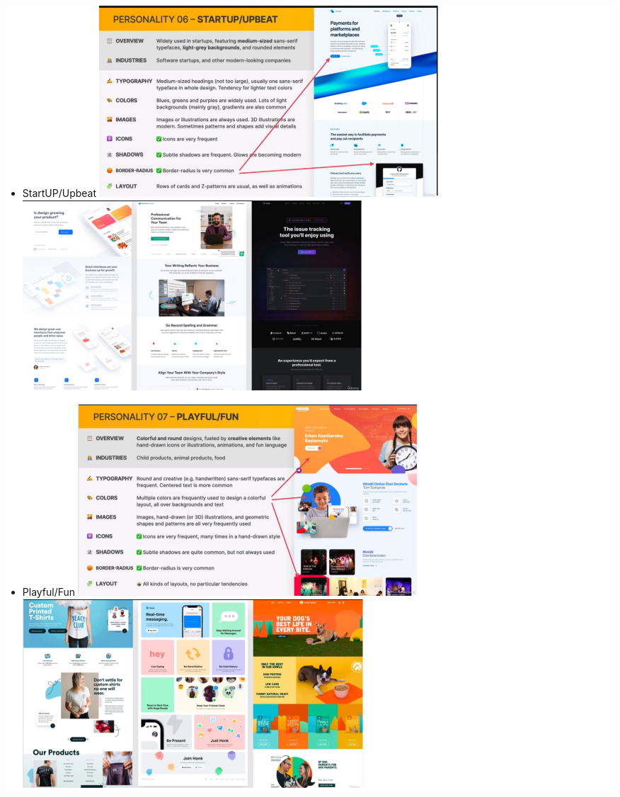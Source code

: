   - StartUP/Upbeat
    ![](./img/upbeat.png)
    ![](./img/upbeat1.png)

  - Playful/Fun
    ![](./img/fun.png)
    ![](./img/fun1.png)
